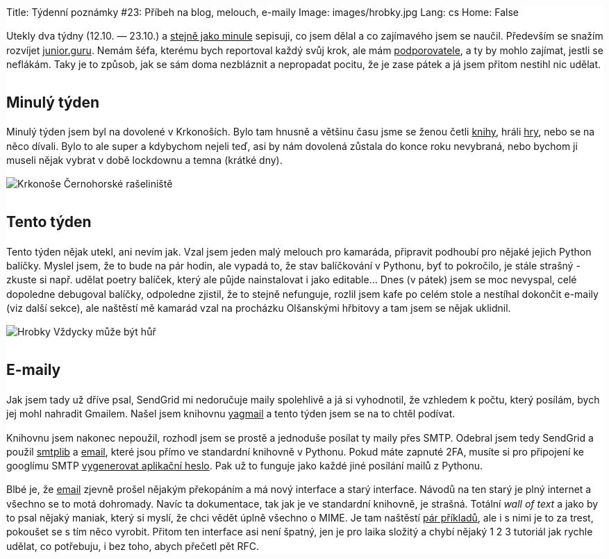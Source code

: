 Title: Týdenní poznámky #23: Příbeh na blog, melouch, e-maily
Image: images/hrobky.jpg
Lang: cs
Home: False


Utekly dva týdny (12.10. — 23.10.) a [stejně jako minule]({filename}/2020-10-09_tydenni-poznamky-novy-vzhled-stranek-s-nabidkami-prace.md) sepisuji, co jsem dělal a co zajímavého jsem se naučil. Především se snažím rozvíjet [junior.guru](https://junior.guru/). Nemám šéfa, kterému bych reportoval každý svůj krok, ale mám [podporovatele](https://junior.guru/donate/), a ty by mohlo zajímat, jestli se neflákám. Taky je to způsob, jak se sám doma nezbláznit a nepropadat pocitu, že je zase pátek a já jsem přitom nestihl nic udělat.

## Minulý týden

Minulý týden jsem byl na dovolené v Krkonoších. Bylo tam hnusně a většinu času jsme se ženou četli [knihy](https://www.goodreads.com/user/show/16842985-honza), hráli [hry](https://store.steampowered.com/app/236850/Europa_Universalis_IV/), nebo se na něco dívali. Bylo to ale super a kdybychom nejeli teď, asi by nám dovolená zůstala do konce roku nevybraná, nebo bychom ji museli nějak vybrat v době lockdownu a temna (krátké dny).

![Krkonoše]({static}/images/krkonose.jpg)
Černohorské rašeliniště

## Tento týden

Tento týden nějak utekl, ani nevím jak. Vzal jsem jeden malý melouch pro kamaráda, připravit podhoubí pro nějaké jejich Python balíčky. Myslel jsem, že to bude na pár hodin, ale vypadá to, že stav balíčkování v Pythonu, byť to pokročilo, je stále strašný - zkuste si např. udělat poetry balíček, který ale půjde nainstalovat i jako editable… Dnes (v pátek) jsem se moc nevyspal, celé dopoledne debugoval balíčky, odpoledne zjistil, že to stejně nefunguje, rozlil jsem kafe po celém stole a nestíhal dokončit e-maily (viz další sekce), ale naštěstí mě kamarád vzal na procházku Olšanskými hřbitovy a tam jsem se nějak uklidnil.

![Hrobky]({static}/images/hrobky.jpg)
Vždycky může být hůř

## E-maily

Jak jsem tady už dříve psal, SendGrid mi nedoručuje maily spolehlivě a já si vyhodnotil, že vzhledem k počtu, který posílám, bych jej mohl nahradit Gmailem. Našel jsem knihovnu [yagmail](https://github.com/kootenpv/yagmail) a tento týden jsem se na to chtěl podívat.

Knihovnu jsem nakonec nepoužil, rozhodl jsem se prostě a jednoduše posílat ty maily přes SMTP. Odebral jsem tedy SendGrid a použil [smtplib](https://docs.python.org/3/library/smtplib.html) a [email](https://docs.python.org/3/library/email.html), které jsou přímo ve standardní knihovně v Pythonu. Pokud máte zapnuté 2FA, musíte si pro připojení ke googlímu SMTP [vygenerovat aplikační heslo](https://security.google.com/settings/security/apppasswords). Pak už to funguje jako každé jiné posílání mailů z Pythonu.

Blbé je, že [email](https://docs.python.org/3/library/email.html) zjevně prošel nějakým překopáním a má nový interface a starý interface. Návodů na ten starý je plný internet a všechno se to motá dohromady. Navíc ta dokumentace, tak jak je ve standardní knihovně, je strašná. Totální _wall of text_ a jako by to psal nějaký maniak, který si myslí, že chci vědět úplně všechno o MIME. Je tam naštěstí [pár příkladů](https://docs.python.org/3/library/email-examples.html), ale i s nimi je to za trest, pokoušet se s tím něco vyrobit. Přitom ten interface asi není špatný, jen je pro laika složitý a chybí nějaký 1 2 3 tutoriál jak rychle udělat, co potřebuju, i bez toho, abych přečetl pět RFC.
